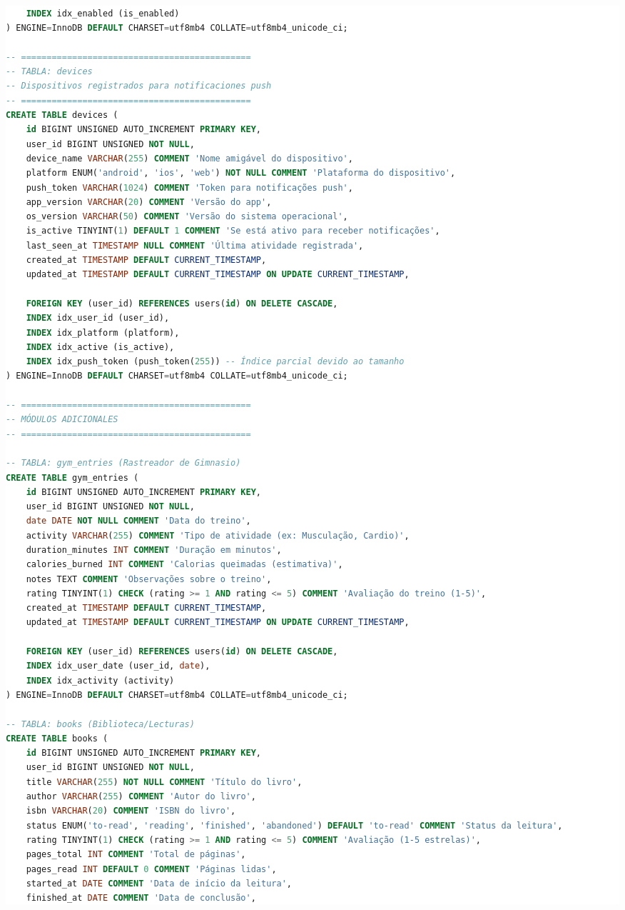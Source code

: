 ```sql
    INDEX idx_enabled (is_enabled)
) ENGINE=InnoDB DEFAULT CHARSET=utf8mb4 COLLATE=utf8mb4_unicode_ci;

-- =============================================
-- TABLA: devices
-- Dispositivos registrados para notificaciones push
-- =============================================
CREATE TABLE devices (
    id BIGINT UNSIGNED AUTO_INCREMENT PRIMARY KEY,
    user_id BIGINT UNSIGNED NOT NULL,
    device_name VARCHAR(255) COMMENT 'Nome amigável do dispositivo',
    platform ENUM('android', 'ios', 'web') NOT NULL COMMENT 'Plataforma do dispositivo',
    push_token VARCHAR(1024) COMMENT 'Token para notificações push',
    app_version VARCHAR(20) COMMENT 'Versão do app',
    os_version VARCHAR(50) COMMENT 'Versão do sistema operacional',
    is_active TINYINT(1) DEFAULT 1 COMMENT 'Se está ativo para receber notificações',
    last_seen_at TIMESTAMP NULL COMMENT 'Última atividade registrada',
    created_at TIMESTAMP DEFAULT CURRENT_TIMESTAMP,
    updated_at TIMESTAMP DEFAULT CURRENT_TIMESTAMP ON UPDATE CURRENT_TIMESTAMP,
    
    FOREIGN KEY (user_id) REFERENCES users(id) ON DELETE CASCADE,
    INDEX idx_user_id (user_id),
    INDEX idx_platform (platform),
    INDEX idx_active (is_active),
    INDEX idx_push_token (push_token(255)) -- Índice parcial devido ao tamanho
) ENGINE=InnoDB DEFAULT CHARSET=utf8mb4 COLLATE=utf8mb4_unicode_ci;

-- =============================================
-- MÓDULOS ADICIONALES
-- =============================================

-- TABLA: gym_entries (Rastreador de Gimnasio)
CREATE TABLE gym_entries (
    id BIGINT UNSIGNED AUTO_INCREMENT PRIMARY KEY,
    user_id BIGINT UNSIGNED NOT NULL,
    date DATE NOT NULL COMMENT 'Data do treino',
    activity VARCHAR(255) COMMENT 'Tipo de atividade (ex: Musculação, Cardio)',
    duration_minutes INT COMMENT 'Duração em minutos',
    calories_burned INT COMMENT 'Calorias queimadas (estimativa)',
    notes TEXT COMMENT 'Observações sobre o treino',
    rating TINYINT(1) CHECK (rating >= 1 AND rating <= 5) COMMENT 'Avaliação do treino (1-5)',
    created_at TIMESTAMP DEFAULT CURRENT_TIMESTAMP,
    updated_at TIMESTAMP DEFAULT CURRENT_TIMESTAMP ON UPDATE CURRENT_TIMESTAMP,
    
    FOREIGN KEY (user_id) REFERENCES users(id) ON DELETE CASCADE,
    INDEX idx_user_date (user_id, date),
    INDEX idx_activity (activity)
) ENGINE=InnoDB DEFAULT CHARSET=utf8mb4 COLLATE=utf8mb4_unicode_ci;

-- TABLA: books (Biblioteca/Lecturas)
CREATE TABLE books (
    id BIGINT UNSIGNED AUTO_INCREMENT PRIMARY KEY,
    user_id BIGINT UNSIGNED NOT NULL,
    title VARCHAR(255) NOT NULL COMMENT 'Título do livro',
    author VARCHAR(255) COMMENT 'Autor do livro',
    isbn VARCHAR(20) COMMENT 'ISBN do livro',
    status ENUM('to-read', 'reading', 'finished', 'abandoned') DEFAULT 'to-read' COMMENT 'Status da leitura',
    rating TINYINT(1) CHECK (rating >= 1 AND rating <= 5) COMMENT 'Avaliação (1-5 estrelas)',
    pages_total INT COMMENT 'Total de páginas',
    pages_read INT DEFAULT 0 COMMENT 'Páginas lidas',
    started_at DATE COMMENT 'Data de início da leitura',
    finished_at DATE COMMENT 'Data de conclusão',
```